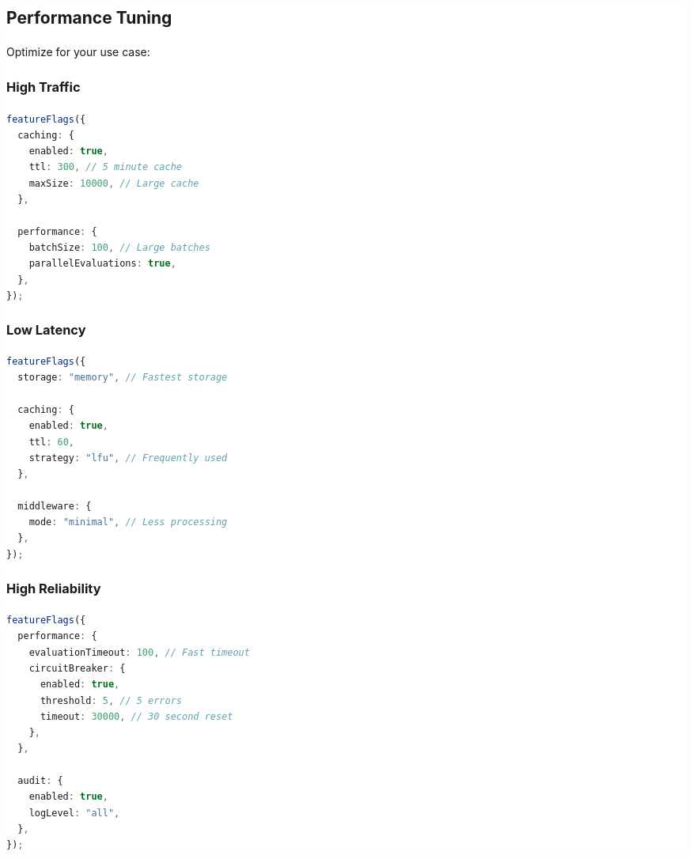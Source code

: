 ## Performance Tuning

Optimize for your use case:

### High Traffic

```typescript
featureFlags({
  caching: {
    enabled: true,
    ttl: 300, // 5 minute cache
    maxSize: 10000, // Large cache
  },

  performance: {
    batchSize: 100, // Large batches
    parallelEvaluations: true,
  },
});
```

### Low Latency

```typescript
featureFlags({
  storage: "memory", // Fastest storage

  caching: {
    enabled: true,
    ttl: 60,
    strategy: "lfu", // Frequently used
  },

  middleware: {
    mode: "minimal", // Less processing
  },
});
```

### High Reliability

```typescript
featureFlags({
  performance: {
    evaluationTimeout: 100, // Fast timeout
    circuitBreaker: {
      enabled: true,
      threshold: 5, // 5 errors
      timeout: 30000, // 30 second reset
    },
  },

  audit: {
    enabled: true,
    logLevel: "all",
  },
});
```
